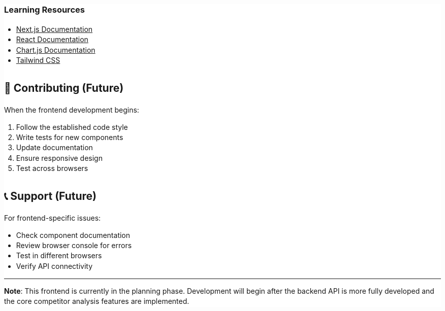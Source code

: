 ### Learning Resources

- [Next.js Documentation](https://nextjs.org/docs)
- [React Documentation](https://react.dev/)
- [Chart.js Documentation](https://www.chartjs.org/docs/)
- [Tailwind CSS](https://tailwindcss.com/docs)

## 🤝 Contributing (Future)

When the frontend development begins:

1. Follow the established code style
2. Write tests for new components
3. Update documentation
4. Ensure responsive design
5. Test across browsers

## 📞 Support (Future)

For frontend-specific issues:
- Check component documentation
- Review browser console for errors
- Test in different browsers
- Verify API connectivity

---

**Note**: This frontend is currently in the planning phase. Development will begin after the backend API is more fully developed and the core competitor analysis features are implemented.
